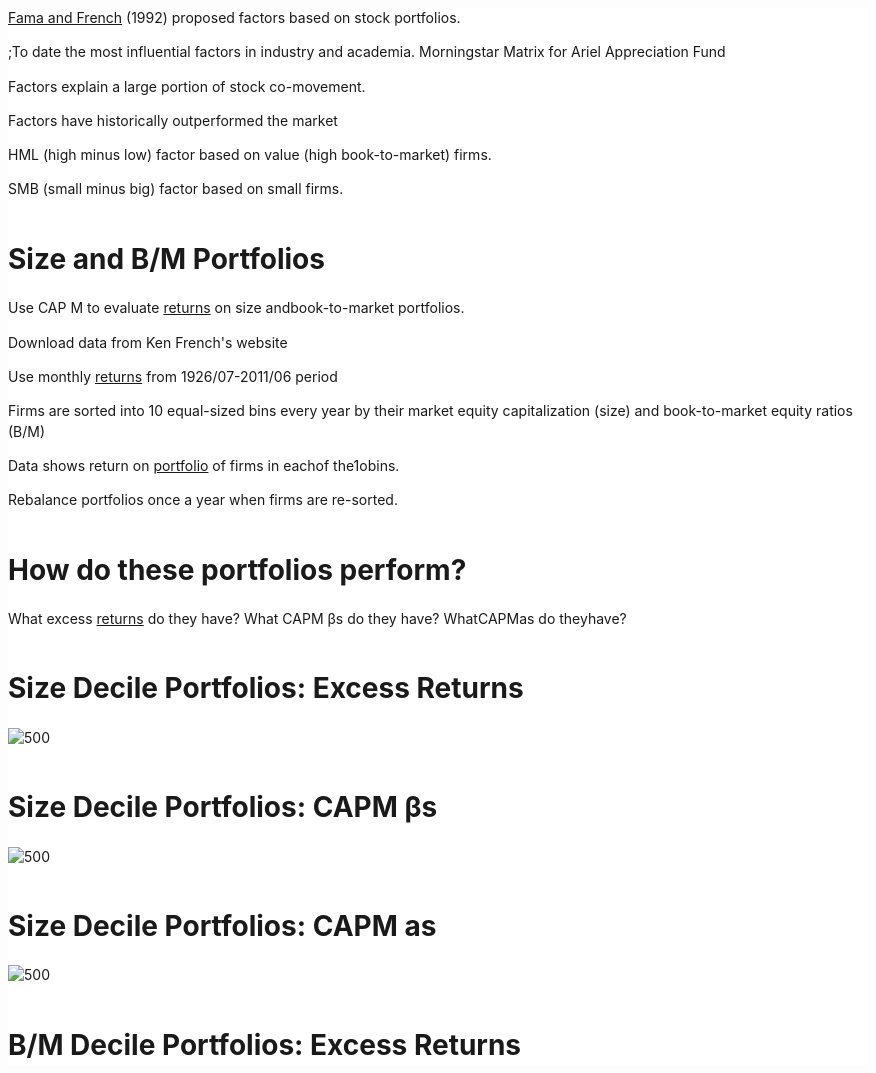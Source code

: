 [Fama and French](../Financial%20Markets/Financial%20Asset%20Pricing%20Theory%20Overview/Chapter%209%20-%20Factor%20Models/Empirical%20Factors.md) (1992) proposed factors based on stock portfolios.  

;To date the most influential factors in industry and academia. Morningstar Matrix for Ariel Appreciation Fund  

Factors explain a large portion of stock co-movement.  

Factors have historically outperformed the market  

HML (high minus low) factor based on value (high book-to-market) firms.  

SMB (small minus big) factor based on small firms.  
# Size and B/M Portfolios  

Use CAP M to evaluate [returns](../Financial%20Markets/Financial%20Asset%20Pricing%20Theory%20Overview/Chapter%203%20-%20%20Assets,%20Portfolios,%20and%20Arbitrage/Assets.md) on size andbook-to-market portfolios.  

Download data from Ken French's website  

Use monthly [returns](../Financial%20Markets/Financial%20Asset%20Pricing%20Theory%20Overview/Chapter%203%20-%20%20Assets,%20Portfolios,%20and%20Arbitrage/Assets.md) from 1926/07-2011/06 period  

Firms are sorted into 10 equal-sized bins every year by their market equity capitalization (size) and book-to-market equity ratios (B/M)  

Data shows return on [portfolio](../Advanced%20Investments/An%20Asset%20Allocation%20Primer.md) of firms in eachof the1obins.  

Rebalance portfolios once a year when firms are re-sorted.  
# How do these portfolios perform?  

What excess [returns](../Financial%20Markets/Financial%20Asset%20Pricing%20Theory%20Overview/Chapter%203%20-%20%20Assets,%20Portfolios,%20and%20Arbitrage/Assets.md) do they have? What CAPM βs do they have? WhatCAPMas do theyhave?  
# Size Decile Portfolios: Excess Returns  

 ![500](https://cdn-mineru.openxlab.org.cn/model-mineru/prod/c63c45510db9b8a423e352f5cc4b82e41491d02bef94c3325c0e026b40e4c90b.jpg)  
# Size Decile Portfolios: CAPM βs  

 ![500](https://cdn-mineru.openxlab.org.cn/model-mineru/prod/dd8841a601a5bc2a9199e88a7c3b9dd6b5bf2b3d76e37946fe6d054bb82c7929.jpg)  
# Size Decile Portfolios: CAPM as  

 ![500](https://cdn-mineru.openxlab.org.cn/model-mineru/prod/77152be56acc357632f8b6cc165ea8b06e7ec9c07b9273c71e0fc0e8b1a7413b.jpg)  
# B/M Decile Portfolios: Excess Returns  
